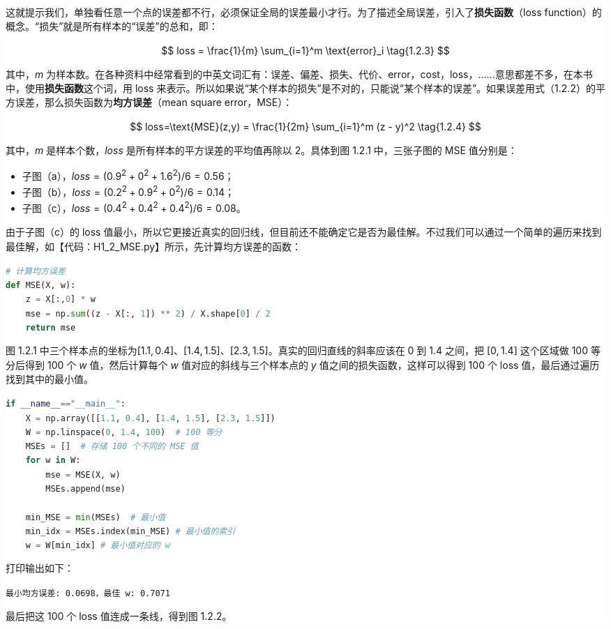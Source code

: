 这就提示我们，单独看任意一个点的误差都不行，必须保证全局的误差最小才行。为了描述全局误差，引入了**损失函数**（loss function）的概念。“损失”就是所有样本的“误差”的总和，即：

$$
loss = \frac{1}{m} \sum_{i=1}^m \text{error}_i 
\tag{1.2.3}
$$ 

其中，$m$ 为样本数。在各种资料中经常看到的中英文词汇有：误差、偏差、损失、代价、error，cost，loss，......意思都差不多，在本书中，使用**损失函数**这个词，用 loss 来表示。所以如果说“某个样本的损失”是不对的，只能说“某个样本的误差”。如果误差用式（1.2.2）的平方误差，那么损失函数为**均方误差**（mean square error，MSE）：

$$
loss=\text{MSE}(z,y) = \frac{1}{2m} \sum_{i=1}^m (z - y)^2 
\tag{1.2.4}
$$

其中，$m$ 是样本个数，$loss$ 是所有样本的平方误差的平均值再除以 2。具体到图 1.2.1 中，三张子图的 MSE 值分别是：

- 子图（a），$loss=(0.9^2+0^2+1.6^2)/6=0.56$；
- 子图（b），$loss=(0.2^2+0.9^2+0^2)/6=0.14$；
- 子图（c），$loss=(0.4^2+0.4^2+0.4^2)/6=0.08$。

由于子图（c）的 loss 值最小，所以它更接近真实的回归线，但目前还不能确定它是否为最佳解。不过我们可以通过一个简单的遍历来找到最佳解，如【代码：H1_2_MSE.py】所示，先计算均方误差的函数：

```python
# 计算均方误差
def MSE(X, w):
    z = X[:,0] * w
    mse = np.sum((z - X[:, 1]) ** 2) / X.shape[0] / 2
    return mse
```

图 1.2.1 中三个样本点的坐标为$[1.1,0.4]、[1.4,1.5]、[2.3,1.5]$。真实的回归直线的斜率应该在 0 到 1.4 之间，把 $[0,1.4]$ 这个区域做 100 等分后得到 100 个 $w$ 值，然后计算每个 $w$ 值对应的斜线与三个样本点的 $y$ 值之间的损失函数，这样可以得到 100 个 loss 值，最后通过遍历找到其中的最小值。

```python
if __name__=="__main__":
    X = np.array([[1.1, 0.4], [1.4, 1.5], [2.3, 1.5]])
    W = np.linspace(0, 1.4, 100)  # 100 等分
    MSEs = []  # 存储 100 个不同的 MSE 值
    for w in W:
        mse = MSE(X, w)
        MSEs.append(mse)

    min_MSE = min(MSEs)  # 最小值
    min_idx = MSEs.index(min_MSE) # 最小值的索引
    w = W[min_idx] # 最小值对应的 w
```
打印输出如下：

```
最小均方误差: 0.0698，最佳 w: 0.7071
```
最后把这 100 个 loss 值连成一条线，得到图 1.2.2。
